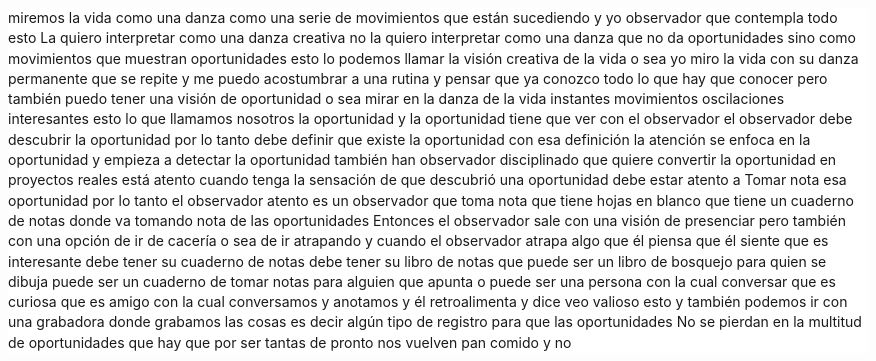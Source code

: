 miremos la vida
como una danza
como una serie de movimientos que están
sucediendo
y yo observador que contempla todo esto
La quiero interpretar como una danza
creativa
no la quiero interpretar como una danza
que no da oportunidades sino como
movimientos que muestran oportunidades
esto lo podemos llamar la visión
creativa de la vida o sea yo miro la
vida con su danza permanente
que se repite y me puedo acostumbrar a
una rutina y pensar que ya conozco todo
lo que hay que conocer
pero también puedo tener una visión
de oportunidad o sea mirar en la danza
de la vida instantes
movimientos
oscilaciones interesantes esto lo que
llamamos nosotros la oportunidad
y la oportunidad tiene que ver con el
observador el observador debe descubrir
la oportunidad
por lo tanto debe definir que existe la
oportunidad
con esa definición
la atención se enfoca en la oportunidad
y empieza a detectar la oportunidad
también han observador
disciplinado que quiere convertir la
oportunidad
en proyectos reales
está atento cuando tenga la sensación de
que descubrió una oportunidad debe estar
atento a Tomar nota esa oportunidad
por lo tanto el observador atento es un
observador que toma nota que tiene hojas
en blanco que tiene un cuaderno de notas
donde va tomando nota de las
oportunidades Entonces el observador
sale con una visión de
presenciar pero también con una opción
de ir de cacería o sea de ir atrapando y
cuando el observador atrapa algo que
él piensa que él siente que es
interesante
debe tener su cuaderno de notas debe
tener su libro de notas que puede ser un
libro de bosquejo para quien se dibuja
puede ser un cuaderno de tomar notas
para alguien que apunta o puede ser una
persona con la cual conversar
que es curiosa que es amigo
con la cual conversamos y anotamos y él
retroalimenta y dice veo valioso esto y
también podemos ir con una grabadora
donde grabamos las cosas
es decir algún tipo de registro para que
las oportunidades No se pierdan
en la multitud de oportunidades que hay
que por ser tantas
de pronto nos vuelven pan comido y no